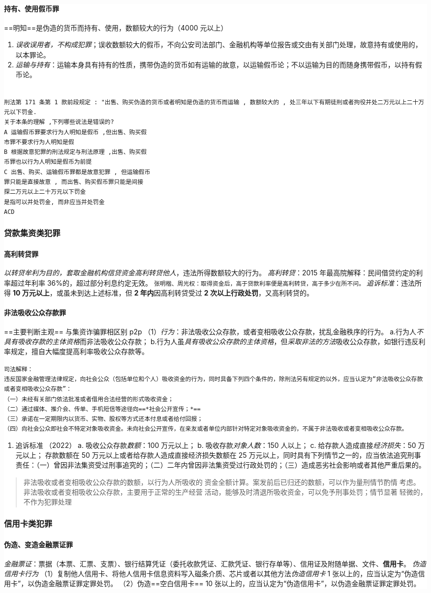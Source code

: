 #### 持有、使用假币罪
==明知==是伪造的货币而持有、使用，数额较大的行为（4000 元以上）
1. *误收误用者，不构成犯罪*；误收数额较大的假币，不向公安司法部门、金融机构等单位报告或交由有关部门处理，故意持有或使用的，以本罪论。
2. *运输与持有*：运输本身具有持有的性质，携带伪造的货币如有运输的故意，以运输假币论；不以运输为目的而随身携带假币，以持有假币论。
```

刑法第 171 条第 1 款前段规定 : "出售、购买伪造的货币或者明知是伪造的货币而运输 , 数额较大的 , 处三年以下有期徒刑或者拘役并处二万元以上二十万元以下罚金.
关于本条的理解 ,下列哪些说法是错误的?
A 运输假币罪要求行为人明知是假币 ,但出售、购买假
市罪不要求行为人明知是假
B 根据故意犯罪的刑法规定与刑法原理 ,出售、购买假
币罪也以行为人明知是假币为前提
C 出售、购买、运输假币罪都是故意犯罪 , 但运输假币
罪只能是直接故意 , 而出售、购买假币罪只能是间接
探二万元以上二十万元以下罚金
是指可以并处罚金, 而非应当并处罚金
ACD
```
### 贷款集资类犯罪
#### 高利转贷罪
*以转贷牟利为目的，套取金融机构信贷资金高利转贷他人*，违法所得数额较大的行为。
*高利转贷*：2015 年最高院解释：民间借贷约定的利率超过年利率 36%的，超过部分利息约定无效。
`张明楷、周光权：取得资金后，高于贷款利率便是高利转贷，高于多少在所不问。`
*追诉标准*：违法所得 **10 万元以上**，或虽未到达上述标准，但 **2 年内**因高利转贷受过 **2 次以上行政处罚**，又高利转贷的。

#### 非法吸收公众存款罪
==主要判断主观== 与集资诈骗罪相区别
p2p
（1）*行为*：非法吸收公众存款，或者变相吸收公众存款，扰乱金融秩序的行为。
a.行为人*不具有吸收存款的主体资格*而非法吸收公众存款；
b.行为人虽*具有吸收公众存款的主体资格*，但*采取非法的方法*吸收公众存款，如银行违反利率规定，擅自大幅度提高利率吸收公众存款等。
```
司法解释：
违反国家金融管理法律规定，向社会公众（包括单位和个人）吸收资金的行为，同时具备下列四个条件的，除刑法另有规定的以外，应当认定为“非法吸收公众存款或者变相吸收公众存款”：
（一）未经有关部门依法批准或者借用合法经营的形式吸收资金；
（二）通过媒体、推介会、传单、手机短信等途径向==*社会公开宣传；*==
（三）承诺在一定期限内以货币、实物、股权等方式还本付息或者给付回报；
（四）向社会公众即社会不特定对象吸收资金。未向社会公开宣传，在亲友或者单位内部针对特定对象吸收资金的，不属于非法吸收或者变相吸收公众存款。
```

1. 追诉标准 （2022）
a. 吸收公众存款*数额*：100 万元以上；
b. 吸收存款*对象人数*：150 人以上；
c. 给存款人造成直接*经济损失*：50 万元以上；
存款数额在 50 万元以上或者给存款人造成直接经济损失数额在 25 万元以上，同时具有下列情节之一的，应当依法追究刑事责任：（一）曾因非法集资受过刑事追究的；（二）二年内曾因非法集资受过行政处罚的；（三）造成恶劣社会影响或者其他严重后果的。

> 非法吸收或者变相吸收公众存款的数额，以行为人所吸收的 资金全额计算。案发前后已归还的数额，可以作为量刑情节酌情 考虑。 非法吸收或者变相吸收公众存款，主要用于正常的生产经营 活动，能够及时清退所吸收资金，可以免予刑事处罚；情节显著 轻微的，不作为犯罪处理
### 信用卡类犯罪
#### 伪造、变造金融票证罪
*金融票证*：票据（本票、汇票、支票）、银行结算凭证（委托收款凭证、汇款凭证、银行存单等）、信用证及附随单据、文件、**信用卡**。
*伪造信用卡行为*
（1）复制他人信用卡、将他人信用卡信息资料写入磁条介质、芯片或者以其他方法*伪造信用卡* 1 张以上的，应当认定为“伪造信用卡”，以伪造金融票证罪定罪处罚。
（2）伪造==空白信用卡== 10 张以上的，应当认定为“伪造信用卡”，以伪造金融票证罪定罪处罚。
